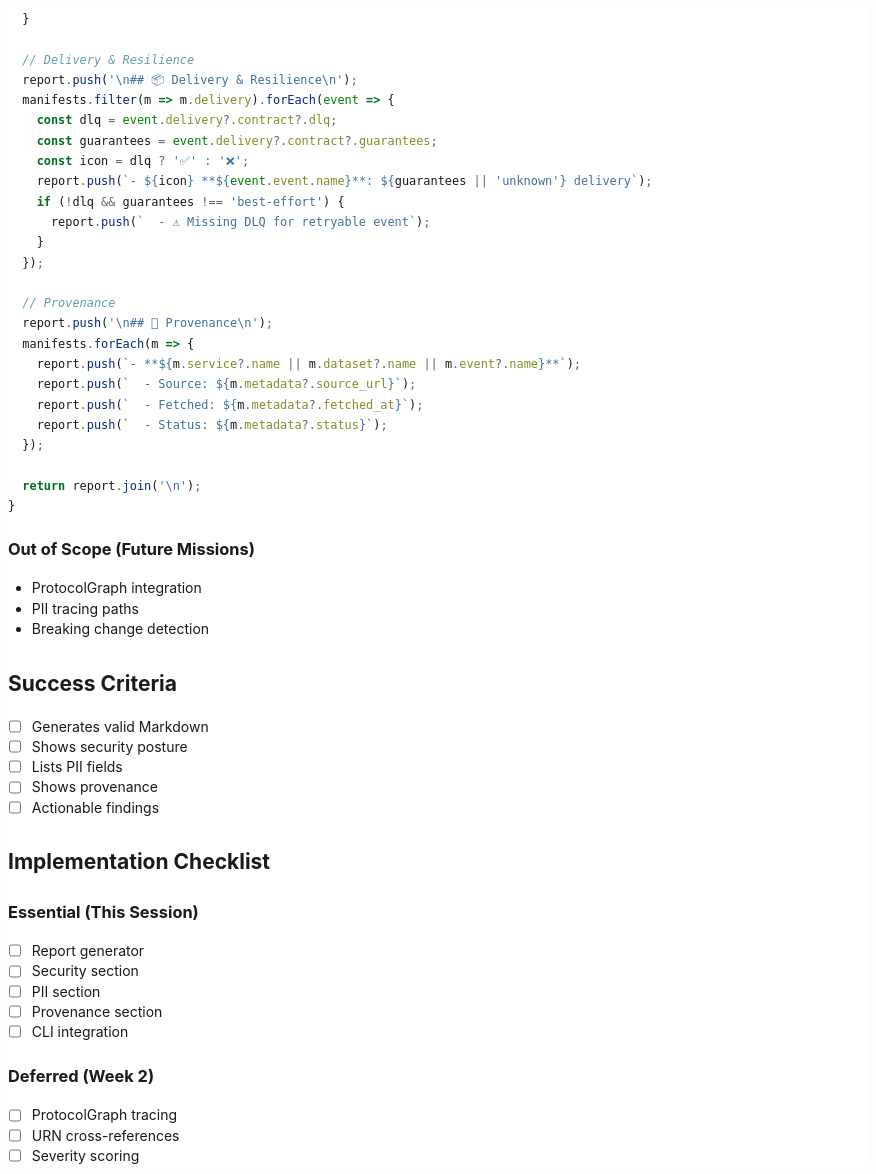 ```javascript
  }
  
  // Delivery & Resilience
  report.push('\n## 📦 Delivery & Resilience\n');
  manifests.filter(m => m.delivery).forEach(event => {
    const dlq = event.delivery?.contract?.dlq;
    const guarantees = event.delivery?.contract?.guarantees;
    const icon = dlq ? '✅' : '❌';
    report.push(`- ${icon} **${event.event.name}**: ${guarantees || 'unknown'} delivery`);
    if (!dlq && guarantees !== 'best-effort') {
      report.push(`  - ⚠️ Missing DLQ for retryable event`);
    }
  });
  
  // Provenance
  report.push('\n## 📝 Provenance\n');
  manifests.forEach(m => {
    report.push(`- **${m.service?.name || m.dataset?.name || m.event?.name}**`);
    report.push(`  - Source: ${m.metadata?.source_url}`);
    report.push(`  - Fetched: ${m.metadata?.fetched_at}`);
    report.push(`  - Status: ${m.metadata?.status}`);
  });
  
  return report.join('\n');
}
```

### Out of Scope (Future Missions)
- ProtocolGraph integration
- PII tracing paths
- Breaking change detection

## Success Criteria
- [ ] Generates valid Markdown
- [ ] Shows security posture
- [ ] Lists PII fields
- [ ] Shows provenance
- [ ] Actionable findings

## Implementation Checklist
### Essential (This Session)
- [ ] Report generator
- [ ] Security section
- [ ] PII section
- [ ] Provenance section
- [ ] CLI integration

### Deferred (Week 2)
- [ ] ProtocolGraph tracing
- [ ] URN cross-references
- [ ] Severity scoring

